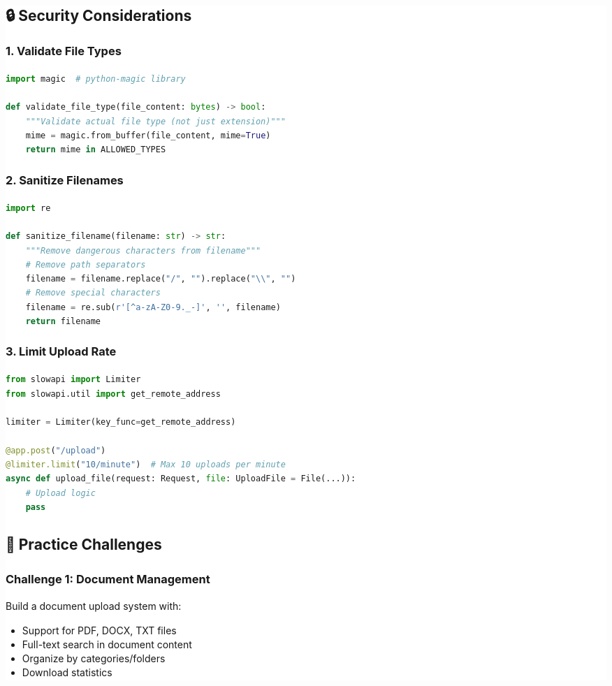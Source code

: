 
## 🔒 Security Considerations

### **1. Validate File Types**

```python
import magic  # python-magic library

def validate_file_type(file_content: bytes) -> bool:
    """Validate actual file type (not just extension)"""
    mime = magic.from_buffer(file_content, mime=True)
    return mime in ALLOWED_TYPES
```

### **2. Sanitize Filenames**

```python
import re

def sanitize_filename(filename: str) -> str:
    """Remove dangerous characters from filename"""
    # Remove path separators
    filename = filename.replace("/", "").replace("\\", "")
    # Remove special characters
    filename = re.sub(r'[^a-zA-Z0-9._-]', '', filename)
    return filename
```

### **3. Limit Upload Rate**

```python
from slowapi import Limiter
from slowapi.util import get_remote_address

limiter = Limiter(key_func=get_remote_address)

@app.post("/upload")
@limiter.limit("10/minute")  # Max 10 uploads per minute
async def upload_file(request: Request, file: UploadFile = File(...)):
    # Upload logic
    pass
```

## 🎯 Practice Challenges

### **Challenge 1: Document Management**
Build a document upload system with:
- Support for PDF, DOCX, TXT files
- Full-text search in document content
- Organize by categories/folders
- Download statistics
